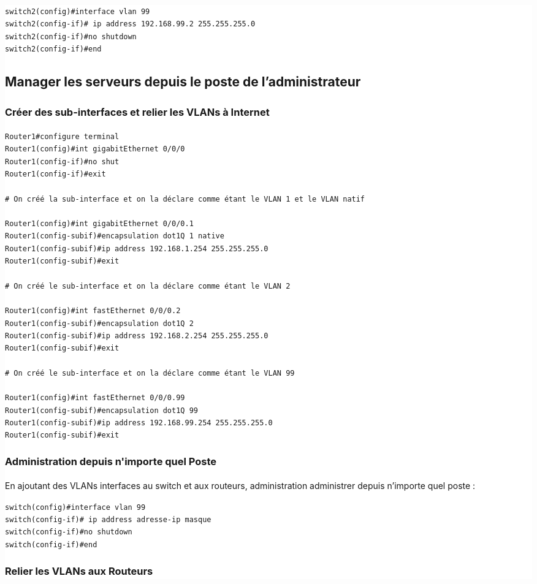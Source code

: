 ```
switch2(config)#interface vlan 99
switch2(config-if)# ip address 192.168.99.2 255.255.255.0
switch2(config-if)#no shutdown
switch2(config-if)#end
```

## Manager les serveurs depuis le poste de l’administrateur

### Créer des sub-interfaces et relier les VLANs à Internet

```
Router1#configure terminal
Router1(config)#int gigabitEthernet 0/0/0 
Router1(config-if)#no shut
Router1(config-if)#exit

# On créé la sub-interface et on la déclare comme étant le VLAN 1 et le VLAN natif

Router1(config)#int gigabitEthernet 0/0/0.1
Router1(config-subif)#encapsulation dot1Q 1 native
Router1(config-subif)#ip address 192.168.1.254 255.255.255.0
Router1(config-subif)#exit

# On créé le sub-interface et on la déclare comme étant le VLAN 2

Router1(config)#int fastEthernet 0/0/0.2
Router1(config-subif)#encapsulation dot1Q 2
Router1(config-subif)#ip address 192.168.2.254 255.255.255.0
Router1(config-subif)#exit

# On créé le sub-interface et on la déclare comme étant le VLAN 99

Router1(config)#int fastEthernet 0/0/0.99
Router1(config-subif)#encapsulation dot1Q 99
Router1(config-subif)#ip address 192.168.99.254 255.255.255.0
Router1(config-subif)#exit
```

### Administration depuis n'importe quel Poste

En ajoutant des VLANs interfaces au switch et aux routeurs, administration administrer depuis n’importe quel poste : 

```
switch(config)#interface vlan 99      
switch(config-if)# ip address adresse-ip masque
switch(config-if)#no shutdown
switch(config-if)#end
```

### Relier les VLANs aux Routeurs
